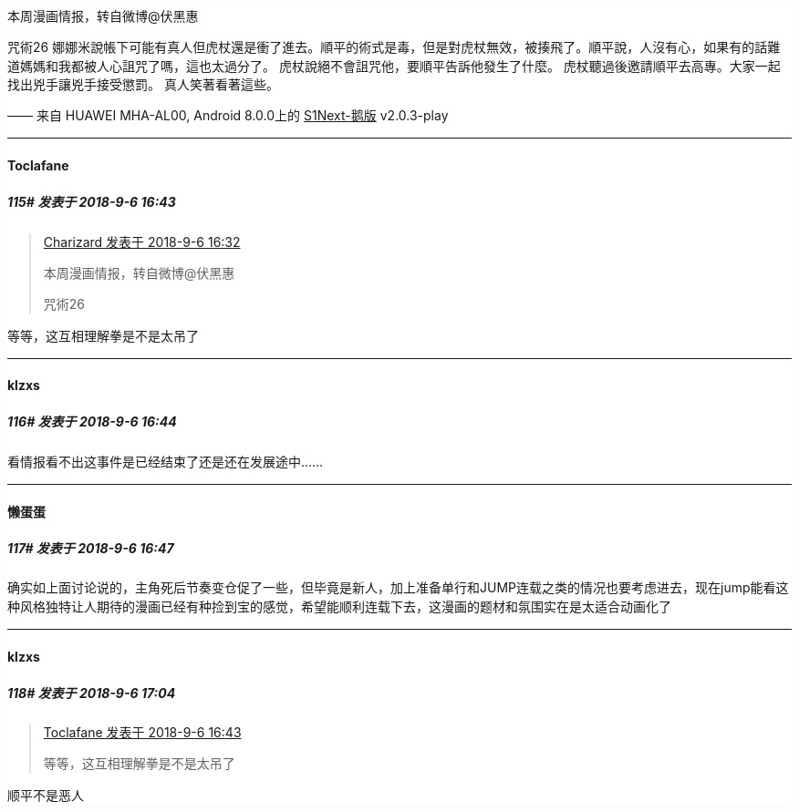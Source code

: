
本周漫画情报，转自微博@伏黑惠

咒術26
娜娜米說帳下可能有真人但虎杖還是衝了進去。順平的術式是毒，但是對虎杖無效，被揍飛了。順平說，人沒有心，如果有的話難道媽媽和我都被人心詛咒了嗎，這也太過分了。
虎杖說絕不會詛咒他，要順平告訴他發生了什麼。
虎杖聽過後邀請順平去高專。大家一起找出兇手讓兇手接受懲罰。
真人笑著看著這些。

—— 来自 HUAWEI MHA-AL00, Android 8.0.0上的 [S1Next-鹅版](https://github.com/ykrank/S1-Next/releases) v2.0.3-play


-----

####  Toclafane  
##### 115#       发表于 2018-9-6 16:43


<blockquote><a href="httphttps://bbs.saraba1st.com/2b/forum.php?mod=redirect&amp;goto=findpost&amp;pid=40881034&amp;ptid=1717712" target="_blank">Charizard 发表于 2018-9-6 16:32</a>

本周漫画情报，转自微博@伏黑惠


咒術26</blockquote>
等等，这互相理解拳是不是太吊了


-----

####  klzxs  
##### 116#       发表于 2018-9-6 16:44


看情报看不出这事件是已经结束了还是还在发展途中……


-----

####  懒蛋蛋  
##### 117#       发表于 2018-9-6 16:47


确实如上面讨论说的，主角死后节奏变仓促了一些，但毕竟是新人，加上准备单行和JUMP连载之类的情况也要考虑进去，现在jump能看这种风格独特让人期待的漫画已经有种捡到宝的感觉，希望能顺利连载下去，这漫画的题材和氛围实在是太适合动画化了


-----

####  klzxs  
##### 118#       发表于 2018-9-6 17:04


<blockquote><a href="httphttps://bbs.saraba1st.com/2b/forum.php?mod=redirect&amp;goto=findpost&amp;pid=40881146&amp;ptid=1717712" target="_blank">Toclafane 发表于 2018-9-6 16:43</a>

等等，这互相理解拳是不是太吊了</blockquote>
顺平不是恶人
